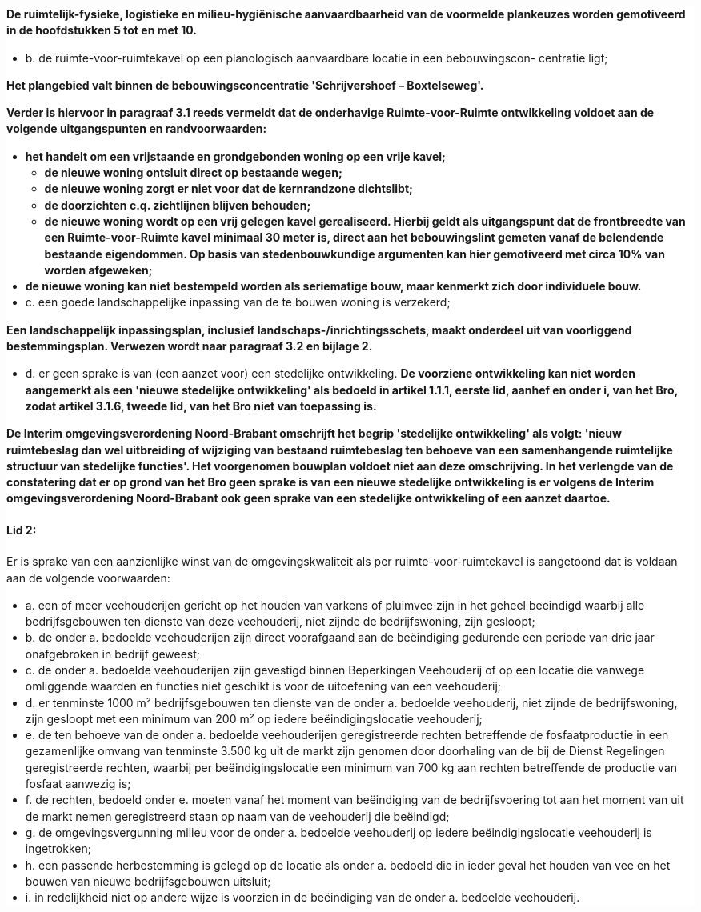 **De ruimtelijk-fysieke, logistieke en milieu-hygiënische aanvaardbaarheid van de voormelde plankeuzes worden gemotiveerd in de hoofdstukken 5 tot en met 10.**

- b. de ruimte-voor-ruimtekavel op een planologisch aanvaardbare locatie in een bebouwingscon-
centratie ligt;

**Het plangebied valt binnen de bebouwingsconcentratie 'Schrijvershoef – Boxtelseweg'.** 

**Verder is hiervoor in paragraaf 3.1 reeds vermeldt dat de onderhavige Ruimte-voor-Ruimte ontwikkeling voldoet aan de volgende uitgangspunten en randvoorwaarden:**

- **het handelt om een vrijstaande en grondgebonden woning op een vrije kavel;**
	- **de nieuwe woning ontsluit direct op bestaande wegen;**
	- **de nieuwe woning zorgt er niet voor dat de kernrandzone dichtslibt;**
	- **de doorzichten c.q. zichtlijnen blijven behouden;**
	- **de nieuwe woning wordt op een vrij gelegen kavel gerealiseerd. Hierbij geldt als uitgangspunt dat de frontbreedte van een Ruimte-voor-Ruimte kavel minimaal 30 meter is, direct aan het bebouwingslint gemeten vanaf de belendende bestaande eigendommen. Op basis van stedenbouwkundige argumenten kan hier gemotiveerd met circa 10% van worden afgeweken;**
- **de nieuwe woning kan niet bestempeld worden als seriematige bouw, maar kenmerkt zich door individuele bouw.**
- c. een goede landschappelijke inpassing van de te bouwen woning is verzekerd;

**Een landschappelijk inpassingsplan, inclusief landschaps-/inrichtingsschets, maakt onderdeel uit van voorliggend bestemmingsplan. Verwezen wordt naar paragraaf 3.2 en bijlage 2.**

- d. er geen sprake is van (een aanzet voor) een stedelijke ontwikkeling.
**De voorziene ontwikkeling kan niet worden aangemerkt als een 'nieuwe stedelijke ontwikkeling' als bedoeld in artikel 1.1.1, eerste lid, aanhef en onder i, van het Bro, zodat artikel 3.1.6, tweede lid, van het Bro niet van toepassing is.** 

**De Interim omgevingsverordening Noord-Brabant omschrijft het begrip 'stedelijke ontwikkeling' als volgt: 'nieuw ruimtebeslag dan wel uitbreiding of wijziging van bestaand ruimtebeslag ten behoeve van een samenhangende ruimtelijke structuur van stedelijke functies'. Het voorgenomen bouwplan voldoet niet aan deze omschrijving. In het verlengde van de constatering dat er op grond van het Bro geen sprake is van een nieuwe stedelijke ontwikkeling is er volgens de Interim omgevingsverordening Noord-Brabant ook geen sprake van een stedelijke ontwikkeling of een aanzet daartoe.**

#### Lid 2:

Er is sprake van een aanzienlijke winst van de omgevingskwaliteit als per ruimte-voor-ruimtekavel is aangetoond dat is voldaan aan de volgende voorwaarden:

- a. een of meer veehouderijen gericht op het houden van varkens of pluimvee zijn in het geheel beeindigd waarbij alle bedrijfsgebouwen ten dienste van deze veehouderij, niet zijnde de bedrijfswoning, zijn gesloopt;
- b. de onder a. bedoelde veehouderijen zijn direct voorafgaand aan de beëindiging gedurende een periode van drie jaar onafgebroken in bedrijf geweest;
- c. de onder a. bedoelde veehouderijen zijn gevestigd binnen Beperkingen Veehouderij of op een locatie die vanwege omliggende waarden en functies niet geschikt is voor de uitoefening van een veehouderij;
- d. er tenminste 1000 m² bedrijfsgebouwen ten dienste van de onder a. bedoelde veehouderij, niet zijnde de bedrijfswoning, zijn gesloopt met een minimum van 200 m² op iedere beëindigingslocatie veehouderij;
- e. de ten behoeve van de onder a. bedoelde veehouderijen geregistreerde rechten betreffende de fosfaatproductie in een gezamenlijke omvang van tenminste 3.500 kg uit de markt zijn genomen door doorhaling van de bij de Dienst Regelingen geregistreerde rechten, waarbij per beëindigingslocatie een minimum van 700 kg aan rechten betreffende de productie van fosfaat aanwezig is;
- f. de rechten, bedoeld onder e. moeten vanaf het moment van beëindiging van de bedrijfsvoering tot aan het moment van uit de markt nemen geregistreerd staan op naam van de veehouderij die beëindigd;
- g. de omgevingsvergunning milieu voor de onder a. bedoelde veehouderij op iedere beëindigingslocatie veehouderij is ingetrokken;
- h. een passende herbestemming is gelegd op de locatie als onder a. bedoeld die in ieder geval het houden van vee en het bouwen van nieuwe bedrijfsgebouwen uitsluit;
- i. in redelijkheid niet op andere wijze is voorzien in de beëindiging van de onder a. bedoelde veehouderij.

